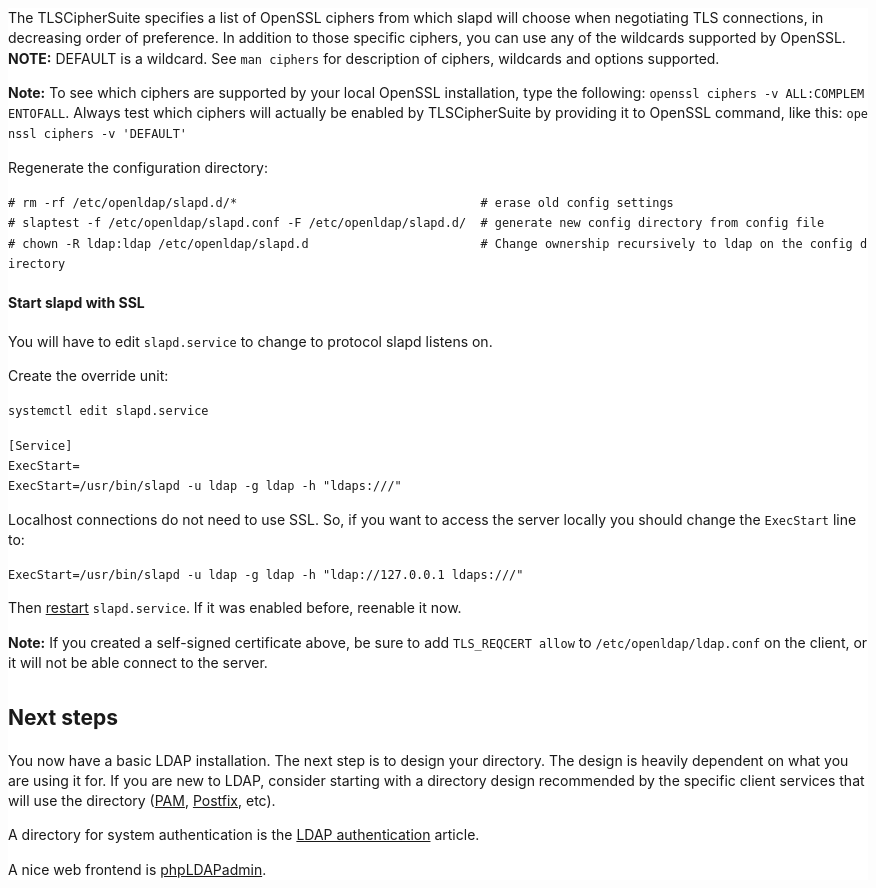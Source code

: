 The TLSCipherSuite specifies a list of OpenSSL ciphers from which slapd will choose when negotiating TLS connections, in decreasing order of preference. In addition to those specific ciphers, you can use any of the wildcards supported by OpenSSL. **NOTE:** DEFAULT is a wildcard. See `man ciphers` for description of ciphers, wildcards and options supported.

**Note:** To see which ciphers are supported by your local OpenSSL installation, type the following: `openssl ciphers -v ALL:COMPLEMENTOFALL`. Always test which ciphers will actually be enabled by TLSCipherSuite by providing it to OpenSSL command, like this: `openssl ciphers -v 'DEFAULT'`

Regenerate the configuration directory:

```
# rm -rf /etc/openldap/slapd.d/*                                  # erase old config settings
# slaptest -f /etc/openldap/slapd.conf -F /etc/openldap/slapd.d/  # generate new config directory from config file
# chown -R ldap:ldap /etc/openldap/slapd.d                        # Change ownership recursively to ldap on the config directory

```

#### Start slapd with SSL

You will have to edit `slapd.service` to change to protocol slapd listens on.

Create the override unit:

 `systemctl edit slapd.service` 
```
[Service]
ExecStart=
ExecStart=/usr/bin/slapd -u ldap -g ldap -h "ldaps:///"
```

Localhost connections do not need to use SSL. So, if you want to access the server locally you should change the `ExecStart` line to:

```
ExecStart=/usr/bin/slapd -u ldap -g ldap -h "ldap://127.0.0.1 ldaps:///"

```

Then [restart](/index.php/Restart "Restart") `slapd.service`. If it was enabled before, reenable it now.

**Note:** If you created a self-signed certificate above, be sure to add `TLS_REQCERT allow` to `/etc/openldap/ldap.conf` on the client, or it will not be able connect to the server.

## Next steps

You now have a basic LDAP installation. The next step is to design your directory. The design is heavily dependent on what you are using it for. If you are new to LDAP, consider starting with a directory design recommended by the specific client services that will use the directory ([PAM](/index.php/PAM "PAM"), [Postfix](/index.php/Postfix "Postfix"), etc).

A directory for system authentication is the [LDAP authentication](/index.php/LDAP_authentication "LDAP authentication") article.

A nice web frontend is [phpLDAPadmin](/index.php/PhpLDAPadmin "PhpLDAPadmin").
